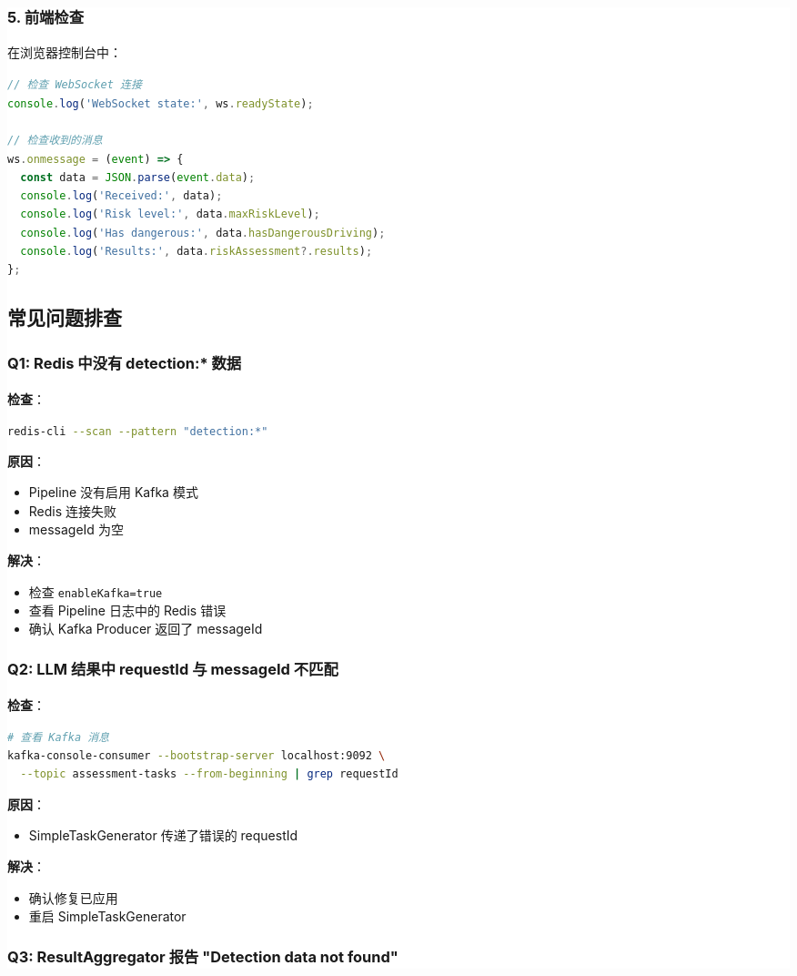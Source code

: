 ### 5. 前端检查

在浏览器控制台中：

```javascript
// 检查 WebSocket 连接
console.log('WebSocket state:', ws.readyState);

// 检查收到的消息
ws.onmessage = (event) => {
  const data = JSON.parse(event.data);
  console.log('Received:', data);
  console.log('Risk level:', data.maxRiskLevel);
  console.log('Has dangerous:', data.hasDangerousDriving);
  console.log('Results:', data.riskAssessment?.results);
};
```

## 常见问题排查

### Q1: Redis 中没有 detection:* 数据

**检查**：
```bash
redis-cli --scan --pattern "detection:*"
```

**原因**：
- Pipeline 没有启用 Kafka 模式
- Redis 连接失败
- messageId 为空

**解决**：
- 检查 `enableKafka=true`
- 查看 Pipeline 日志中的 Redis 错误
- 确认 Kafka Producer 返回了 messageId

### Q2: LLM 结果中 requestId 与 messageId 不匹配

**检查**：
```bash
# 查看 Kafka 消息
kafka-console-consumer --bootstrap-server localhost:9092 \
  --topic assessment-tasks --from-beginning | grep requestId
```

**原因**：
- SimpleTaskGenerator 传递了错误的 requestId

**解决**：
- 确认修复已应用
- 重启 SimpleTaskGenerator

### Q3: ResultAggregator 报告 "Detection data not found"
